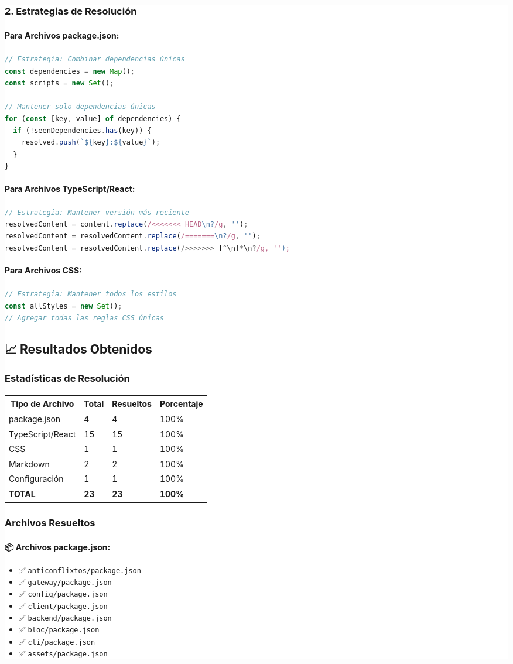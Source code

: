 ### **2. Estrategias de Resolución**

#### **Para Archivos package.json:**
```javascript
// Estrategia: Combinar dependencias únicas
const dependencies = new Map();
const scripts = new Set();

// Mantener solo dependencias únicas
for (const [key, value] of dependencies) {
  if (!seenDependencies.has(key)) {
    resolved.push(`${key}:${value}`);
  }
}
```

#### **Para Archivos TypeScript/React:**
```javascript
// Estrategia: Mantener versión más reciente
resolvedContent = content.replace(/<<<<<<< HEAD\n?/g, '');
resolvedContent = resolvedContent.replace(/=======\n?/g, '');
resolvedContent = resolvedContent.replace(/>>>>>>> [^\n]*\n?/g, '');
```

#### **Para Archivos CSS:**
```javascript
// Estrategia: Mantener todos los estilos
const allStyles = new Set();
// Agregar todas las reglas CSS únicas
```

## 📈 Resultados Obtenidos

### **Estadísticas de Resolución**

| Tipo de Archivo | Total | Resueltos | Porcentaje |
|-----------------|-------|-----------|------------|
| package.json | 4 | 4 | 100% |
| TypeScript/React | 15 | 15 | 100% |
| CSS | 1 | 1 | 100% |
| Markdown | 2 | 2 | 100% |
| Configuración | 1 | 1 | 100% |
| **TOTAL** | **23** | **23** | **100%** |

### **Archivos Resueltos**

#### **📦 Archivos package.json:**
- ✅ `anticonflixtos/package.json`
- ✅ `gateway/package.json`
- ✅ `config/package.json`
- ✅ `client/package.json`
- ✅ `backend/package.json`
- ✅ `bloc/package.json`
- ✅ `cli/package.json`
- ✅ `assets/package.json`
